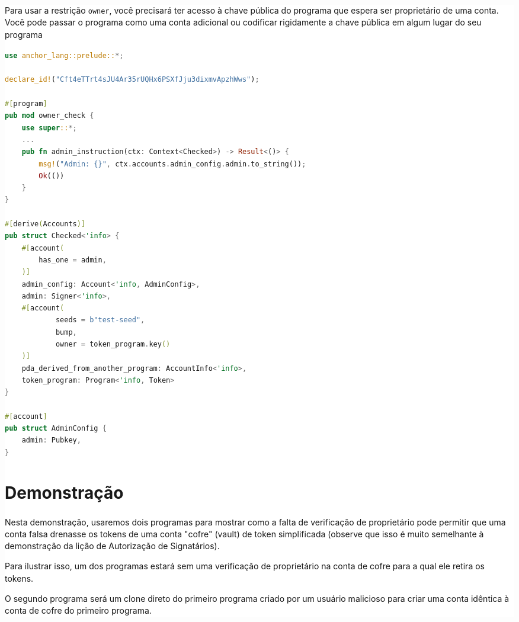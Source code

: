 Para usar a restrição `owner`, você precisará ter acesso à chave pública do programa que espera ser proprietário de uma conta. Você pode passar o programa como uma conta adicional ou codificar rigidamente a chave pública em algum lugar do seu programa

```rust
use anchor_lang::prelude::*;

declare_id!("Cft4eTTrt4sJU4Ar35rUQHx6PSXfJju3dixmvApzhWws");

#[program]
pub mod owner_check {
    use super::*;
    ...
    pub fn admin_instruction(ctx: Context<Checked>) -> Result<()> {
        msg!("Admin: {}", ctx.accounts.admin_config.admin.to_string());
        Ok(())
    }
}

#[derive(Accounts)]
pub struct Checked<'info> {
    #[account(
        has_one = admin,
    )]
    admin_config: Account<'info, AdminConfig>,
    admin: Signer<'info>,
    #[account(
            seeds = b"test-seed",
            bump,
            owner = token_program.key()
    )]
    pda_derived_from_another_program: AccountInfo<'info>,
    token_program: Program<'info, Token>
}

#[account]
pub struct AdminConfig {
    admin: Pubkey,
}
```

# Demonstração

Nesta demonstração, usaremos dois programas para mostrar como a falta de verificação de proprietário pode permitir que uma conta falsa drenasse os tokens de uma conta "cofre" (vault) de token simplificada (observe que isso é muito semelhante à demonstração da lição de Autorização de Signatários).

Para ilustrar isso, um dos programas estará sem uma verificação de proprietário na conta de cofre para a qual ele retira os tokens.

O segundo programa será um clone direto do primeiro programa criado por um usuário malicioso para criar uma conta idêntica à conta de cofre do primeiro programa.
